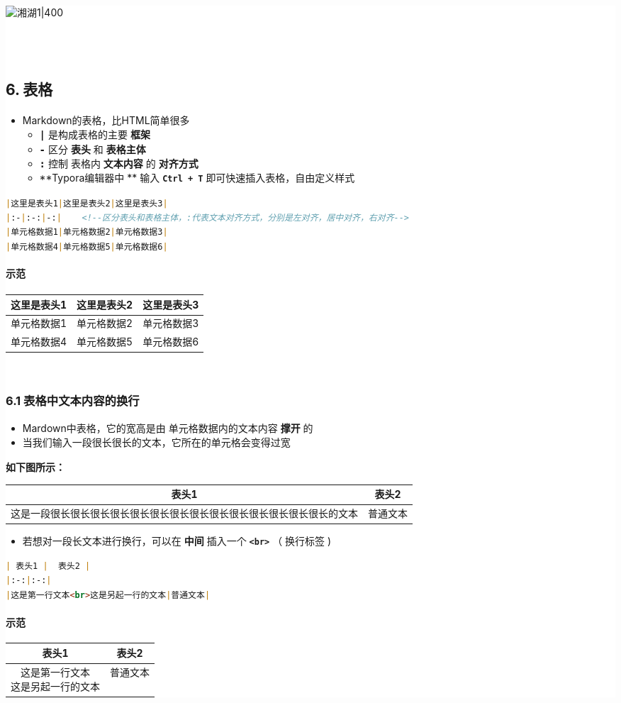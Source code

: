 ![湘湖1|400](zob-source/image/湘湖1!400.png)

<br><br>

## 6. 表格

- Markdown的表格，比HTML简单很多
  - **<kbd>|</kbd>**  是构成表格的主要 **框架**
  - **<kbd>-</kbd>** 区分 **表头** 和 **表格主体**
  - **<kbd>:</kbd>** 控制 表格内 **文本内容** 的 **对齐方式**
  - **Typora编辑器中 **  输入 **`Ctrl + T`** 即可快速插入表格，自由定义样式

```md
|这里是表头1|这里是表头2|这里是表头3|
|:-|:-:|-:|    <!--区分表头和表格主体，:代表文本对齐方式，分别是左对齐，居中对齐，右对齐-->
|单元格数据1|单元格数据2|单元格数据3|
|单元格数据4|单元格数据5|单元格数据6|
```

#### 示范

| 这里是表头1 | 这里是表头2 | 这里是表头3 |
| :- | :-:| -: |
| 单元格数据1 | 单元格数据2            | 单元格数据3            |
|单元格数据4|单元格数据5|单元格数据6|

<br>

### 6.1 表格中文本内容的换行

- Mardown中表格，它的宽高是由 单元格数据内的文本内容 **撑开** 的
- 当我们输入一段很长很长的文本，它所在的单元格会变得过宽

**如下图所示：**

|                            表头1                             |  表头2   |
| :----------------------------------------------------------: | :------: |
| 这是一段很长很长很长很长很长很长很长很长很长很长很长很长很长很长的文本 | 普通文本 |



- 若想对一段长文本进行换行，可以在 **中间** 插入一个  **`<br>`**  （ 换行标签 )

```md
| 表头1 |  表头2 |
|:-:|:-:|
|这是第一行文本<br>这是另起一行的文本|普通文本|
```

#### 示范

|                表头1                 |  表头2   |
|:------------------------------------:|:--------:|
| 这是第一行文本<br>这是另起一行的文本 | 普通文本 |
